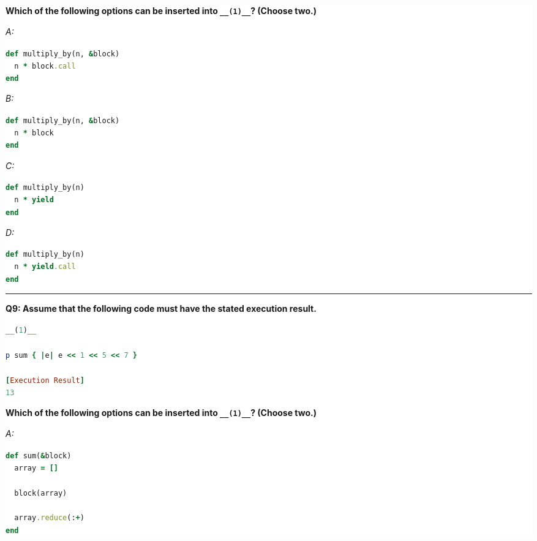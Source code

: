 **Which of the following options can be inserted into `__(1)__`? (Choose two.)**

*A:*

```ruby
def multiply_by(n, &block)
  n * block.call
end
```

*B:*

```ruby
def multiply_by(n, &block)
  n * block
end
```

*C:*

```ruby
def multiply_by(n)
  n * yield
end
```

*D:*

```ruby
def multiply_by(n)
  n * yield.call
end
```

-----------------------------------------------------------------

**Q9: Assume that the following code must have the stated execution result.** 

```ruby
__(1)__

p sum { |e| e << 1 << 5 << 7 }

[Execution Result]
13
```

**Which of the following options can be inserted into `__(1)__`? (Choose two.)**

*A:*

```ruby
def sum(&block)
  array = []
  
  block(array)
  
  array.reduce(:+)
end
```
